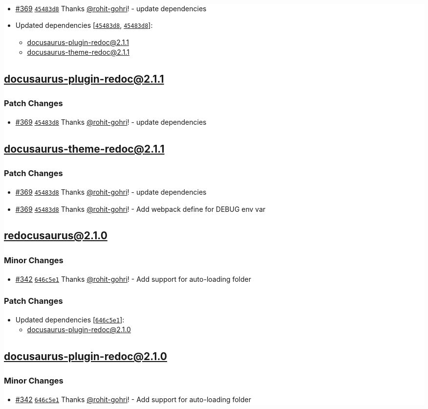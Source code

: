 - [#369](https://github.com/rohit-gohri/redocusaurus/pull/369) [`45483d8`](https://github.com/rohit-gohri/redocusaurus/commit/45483d8a7f5338297f38bdf88c5c49bdfab4ce3a) Thanks [@rohit-gohri](https://github.com/rohit-gohri)! - update dependencies

- Updated dependencies [[`45483d8`](https://github.com/rohit-gohri/redocusaurus/commit/45483d8a7f5338297f38bdf88c5c49bdfab4ce3a), [`45483d8`](https://github.com/rohit-gohri/redocusaurus/commit/45483d8a7f5338297f38bdf88c5c49bdfab4ce3a)]:
  - docusaurus-plugin-redoc@2.1.1
  - docusaurus-theme-redoc@2.1.1

## docusaurus-plugin-redoc@2.1.1

### Patch Changes

- [#369](https://github.com/rohit-gohri/redocusaurus/pull/369) [`45483d8`](https://github.com/rohit-gohri/redocusaurus/commit/45483d8a7f5338297f38bdf88c5c49bdfab4ce3a) Thanks [@rohit-gohri](https://github.com/rohit-gohri)! - update dependencies

## docusaurus-theme-redoc@2.1.1

### Patch Changes

- [#369](https://github.com/rohit-gohri/redocusaurus/pull/369) [`45483d8`](https://github.com/rohit-gohri/redocusaurus/commit/45483d8a7f5338297f38bdf88c5c49bdfab4ce3a) Thanks [@rohit-gohri](https://github.com/rohit-gohri)! - update dependencies

- [#369](https://github.com/rohit-gohri/redocusaurus/pull/369) [`45483d8`](https://github.com/rohit-gohri/redocusaurus/commit/45483d8a7f5338297f38bdf88c5c49bdfab4ce3a) Thanks [@rohit-gohri](https://github.com/rohit-gohri)! - Add webpack define for DEBUG env var

## redocusaurus@2.1.0

### Minor Changes

- [#342](https://github.com/rohit-gohri/redocusaurus/pull/342) [`646c5e1`](https://github.com/rohit-gohri/redocusaurus/commit/646c5e1eb7b5541513186ee507642a105140efdf) Thanks [@rohit-gohri](https://github.com/rohit-gohri)! - Add support for auto-loading folder

### Patch Changes

- Updated dependencies [[`646c5e1`](https://github.com/rohit-gohri/redocusaurus/commit/646c5e1eb7b5541513186ee507642a105140efdf)]:
  - docusaurus-plugin-redoc@2.1.0

## docusaurus-plugin-redoc@2.1.0

### Minor Changes

- [#342](https://github.com/rohit-gohri/redocusaurus/pull/342) [`646c5e1`](https://github.com/rohit-gohri/redocusaurus/commit/646c5e1eb7b5541513186ee507642a105140efdf) Thanks [@rohit-gohri](https://github.com/rohit-gohri)! - Add support for auto-loading folder
